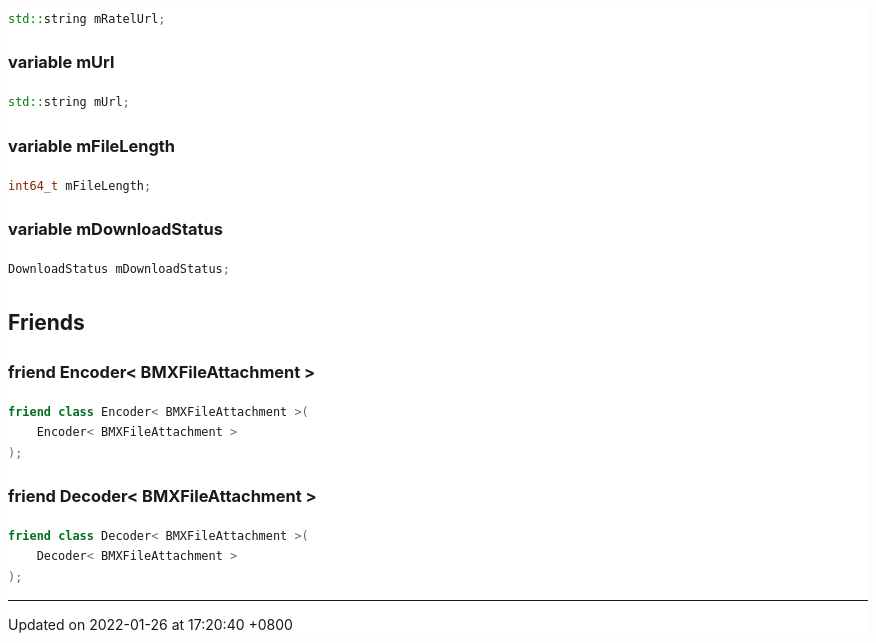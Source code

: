 ```cpp
std::string mRatelUrl;
```

### variable mUrl

```cpp
std::string mUrl;
```

### variable mFileLength

```cpp
int64_t mFileLength;
```

### variable mDownloadStatus

```cpp
DownloadStatus mDownloadStatus;
```

## Friends

### friend Encoder< BMXFileAttachment >

```cpp
friend class Encoder< BMXFileAttachment >(
    Encoder< BMXFileAttachment > 
);
```

### friend Decoder< BMXFileAttachment >

```cpp
friend class Decoder< BMXFileAttachment >(
    Decoder< BMXFileAttachment > 
);
```

***

Updated on 2022-01-26 at 17:20:40 +0800
